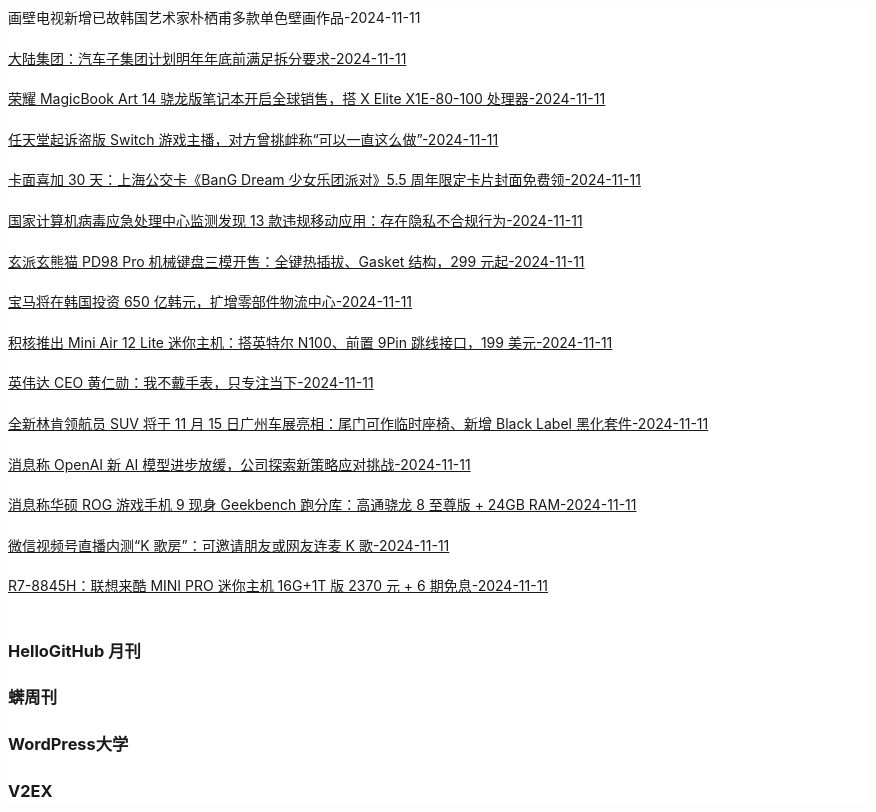 画壁电视新增已故韩国艺术家朴栖甫多款单色壁画作品-2024-11-11</a><br/><br/><a target=_blank rel=nofollow href="https://www.ithome.com/0/809/769.htm" >大陆集团：汽车子集团计划明年年底前满足拆分要求-2024-11-11</a><br/><br/><a target=_blank rel=nofollow href="https://www.ithome.com/0/809/768.htm" >荣耀 MagicBook Art 14 骁龙版笔记本开启全球销售，搭 X Elite X1E-80-100 处理器-2024-11-11</a><br/><br/><a target=_blank rel=nofollow href="https://www.ithome.com/0/809/767.htm" >任天堂起诉盗版 Switch 游戏主播，对方曾挑衅称“可以一直这么做”-2024-11-11</a><br/><br/><a target=_blank rel=nofollow href="https://www.ithome.com/0/809/765.htm" >卡面喜加 30 天：上海公交卡《BanG Dream 少女乐团派对》5.5 周年限定卡片封面免费领-2024-11-11</a><br/><br/><a target=_blank rel=nofollow href="https://www.ithome.com/0/809/764.htm" >国家计算机病毒应急处理中心监测发现 13 款违规移动应用：存在隐私不合规行为-2024-11-11</a><br/><br/><a target=_blank rel=nofollow href="https://www.ithome.com/0/809/763.htm" >玄派玄熊猫 PD98 Pro 机械键盘三模开售：全键热插拔、Gasket 结构，299 元起-2024-11-11</a><br/><br/><a target=_blank rel=nofollow href="https://www.ithome.com/0/809/762.htm" >宝马将在韩国投资 650 亿韩元，扩增零部件物流中心-2024-11-11</a><br/><br/><a target=_blank rel=nofollow href="https://www.ithome.com/0/809/760.htm" >积核推出 Mini Air 12 Lite 迷你主机：搭英特尔 N100、前置 9Pin 跳线接口，199 美元-2024-11-11</a><br/><br/><a target=_blank rel=nofollow href="https://www.ithome.com/0/809/759.htm" >英伟达 CEO 黄仁勋：我不戴手表，只专注当下-2024-11-11</a><br/><br/><a target=_blank rel=nofollow href="https://www.ithome.com/0/809/758.htm" >全新林肯领航员 SUV 将于 11 月 15 日广州车展亮相：尾门可作临时座椅、新增 Black Label 黑化套件-2024-11-11</a><br/><br/><a target=_blank rel=nofollow href="https://www.ithome.com/0/809/757.htm" >消息称 OpenAI 新 AI 模型进步放缓，公司探索新策略应对挑战-2024-11-11</a><br/><br/><a target=_blank rel=nofollow href="https://www.ithome.com/0/809/756.htm" >消息称华硕 ROG 游戏手机 9 现身 Geekbench 跑分库：高通骁龙 8 至尊版 + 24GB RAM-2024-11-11</a><br/><br/><a target=_blank rel=nofollow href="https://www.ithome.com/0/809/755.htm" >微信视频号直播内测“K 歌房”：可邀请朋友或网友连麦 K 歌-2024-11-11</a><br/><br/><a target=_blank rel=nofollow href="https://www.ithome.com/0/809/752.htm" >R7-8845H：联想来酷 MINI PRO 迷你主机 16G+1T 版 2370 元 + 6 期免息-2024-11-11</a><br/><br/>





###  HelloGitHub 月刊







###  蠎周刊







###  WordPress大学









###  V2EX
